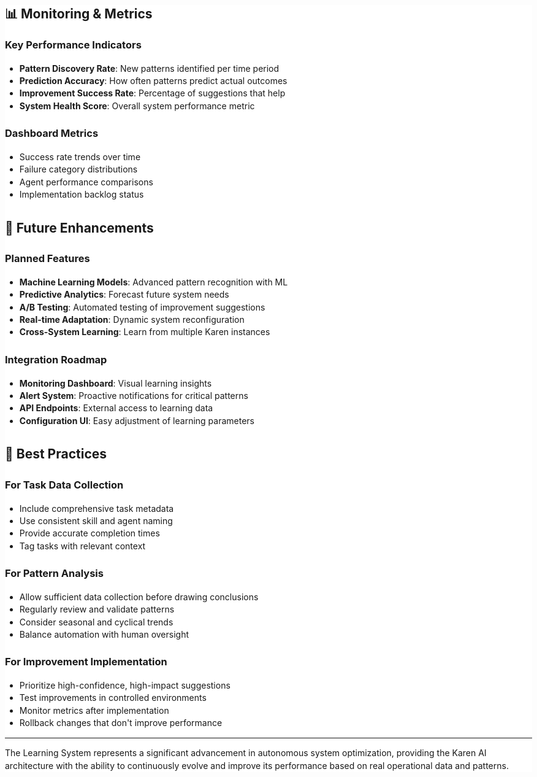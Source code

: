 ## 📊 Monitoring & Metrics

### Key Performance Indicators
- **Pattern Discovery Rate**: New patterns identified per time period
- **Prediction Accuracy**: How often patterns predict actual outcomes
- **Improvement Success Rate**: Percentage of suggestions that help
- **System Health Score**: Overall system performance metric

### Dashboard Metrics
- Success rate trends over time
- Failure category distributions
- Agent performance comparisons
- Implementation backlog status

## 🚀 Future Enhancements

### Planned Features
- **Machine Learning Models**: Advanced pattern recognition with ML
- **Predictive Analytics**: Forecast future system needs
- **A/B Testing**: Automated testing of improvement suggestions
- **Real-time Adaptation**: Dynamic system reconfiguration
- **Cross-System Learning**: Learn from multiple Karen instances

### Integration Roadmap
- **Monitoring Dashboard**: Visual learning insights
- **Alert System**: Proactive notifications for critical patterns
- **API Endpoints**: External access to learning data
- **Configuration UI**: Easy adjustment of learning parameters

## 📝 Best Practices

### For Task Data Collection
- Include comprehensive task metadata
- Use consistent skill and agent naming
- Provide accurate completion times
- Tag tasks with relevant context

### For Pattern Analysis
- Allow sufficient data collection before drawing conclusions
- Regularly review and validate patterns
- Consider seasonal and cyclical trends
- Balance automation with human oversight

### For Improvement Implementation
- Prioritize high-confidence, high-impact suggestions
- Test improvements in controlled environments
- Monitor metrics after implementation
- Rollback changes that don't improve performance

---

The Learning System represents a significant advancement in autonomous system optimization, providing the Karen AI architecture with the ability to continuously evolve and improve its performance based on real operational data and patterns. 